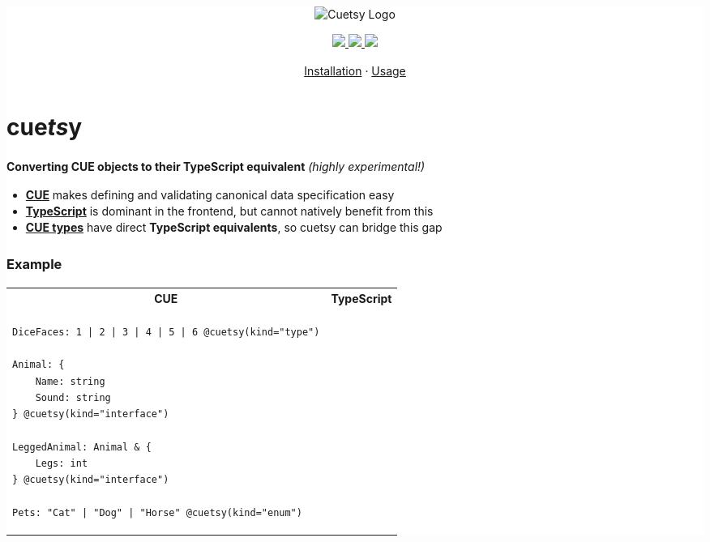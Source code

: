 <p align="center">
  <img
    width="300"
    src="https://raw.githubusercontent.com/grafana/cuetsy/main/docs/logo/cuetsy.svg"
    alt="Cuetsy Logo"
  />
</p>

<p align="center">
  <a href="https://drone.grafana.net/grafana/cuetsy">
    <img src="https://img.shields.io/drone/build/grafana/cuetsy?style=flat-square">
  </a>
  <a href="https://github.com/grafana/cuetsy/releases">
    <img src="https://img.shields.io/github/release/grafana/cuetsy?style=flat-square" />
  </a>
  <img src="https://img.shields.io/github/contributors/grafana/cuetsy?style=flat-square" />
</p>

<p align="center">
  <a href="#installation">Installation</a>
  ·
  <a href="#usage">Usage</a>
</p>

<h1>cue<i>ts</i>y</h1>

**Converting CUE objects to their TypeScript equivalent** _(highly experimental!)_

- [**CUE**](https://cuelang.org) makes defining and validating canonical data
  specification easy
- [**TypeScript**](https://typescript.com) is dominant in the frontend, but
  cannot natively benefit from this
- [**CUE types**](https://cuelang.org/docs/tutorials/tour/types/) have direct
  **TypeScript equivalents**, so cuetsy can bridge this gap

### Example

<table>
<tr><th>CUE</th><th>TypeScript</th></tr>
<tr>
<td>

```cue
DiceFaces: 1 | 2 | 3 | 4 | 5 | 6 @cuetsy(kind="type")

Animal: {
    Name: string
    Sound: string
} @cuetsy(kind="interface")

LeggedAnimal: Animal & {
    Legs: int
} @cuetsy(kind="interface")

Pets: "Cat" | "Dog" | "Horse" @cuetsy(kind="enum")
```
